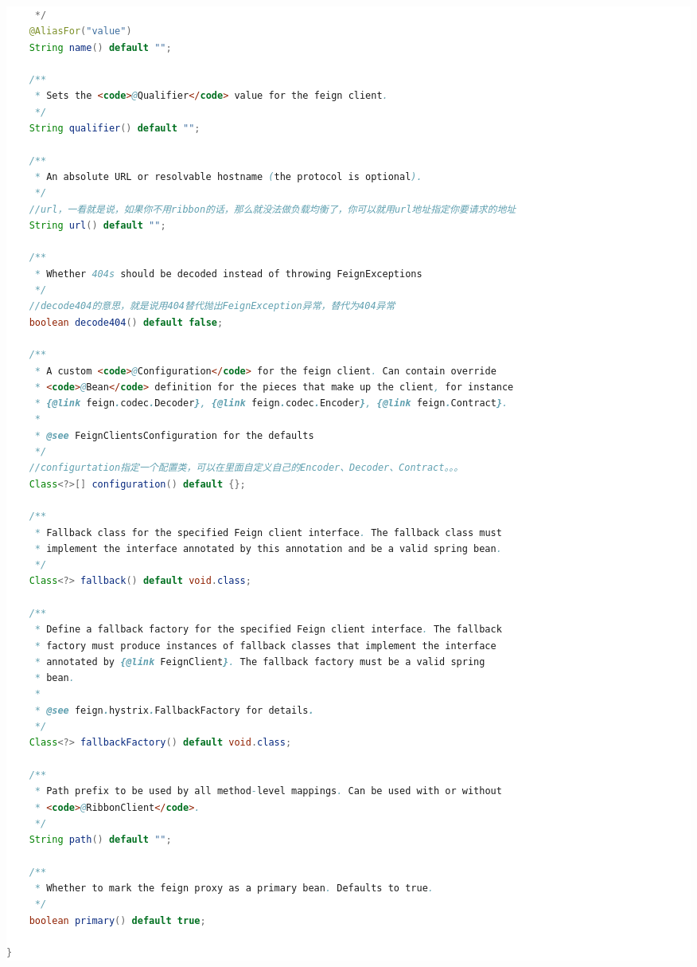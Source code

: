 ```java
	 */
	@AliasFor("value")
	String name() default "";
	
	/**
	 * Sets the <code>@Qualifier</code> value for the feign client.
	 */
	String qualifier() default "";

	/**
	 * An absolute URL or resolvable hostname (the protocol is optional).
	 */
    //url，一看就是说，如果你不用ribbon的话，那么就没法做负载均衡了，你可以就用url地址指定你要请求的地址
	String url() default "";

	/**
	 * Whether 404s should be decoded instead of throwing FeignExceptions
	 */
    //decode404的意思，就是说用404替代抛出FeignException异常，替代为404异常
	boolean decode404() default false;

	/**
	 * A custom <code>@Configuration</code> for the feign client. Can contain override
	 * <code>@Bean</code> definition for the pieces that make up the client, for instance
	 * {@link feign.codec.Decoder}, {@link feign.codec.Encoder}, {@link feign.Contract}.
	 *
	 * @see FeignClientsConfiguration for the defaults
	 */
    //configurtation指定一个配置类，可以在里面自定义自己的Encoder、Decoder、Contract。。。
	Class<?>[] configuration() default {};

	/**
	 * Fallback class for the specified Feign client interface. The fallback class must
	 * implement the interface annotated by this annotation and be a valid spring bean.
	 */
	Class<?> fallback() default void.class;

	/**
	 * Define a fallback factory for the specified Feign client interface. The fallback
	 * factory must produce instances of fallback classes that implement the interface
	 * annotated by {@link FeignClient}. The fallback factory must be a valid spring
	 * bean.
	 *
	 * @see feign.hystrix.FallbackFactory for details.
	 */
	Class<?> fallbackFactory() default void.class;

	/**
	 * Path prefix to be used by all method-level mappings. Can be used with or without
	 * <code>@RibbonClient</code>.
	 */
	String path() default "";

	/**
	 * Whether to mark the feign proxy as a primary bean. Defaults to true.
	 */
	boolean primary() default true;

}

```
